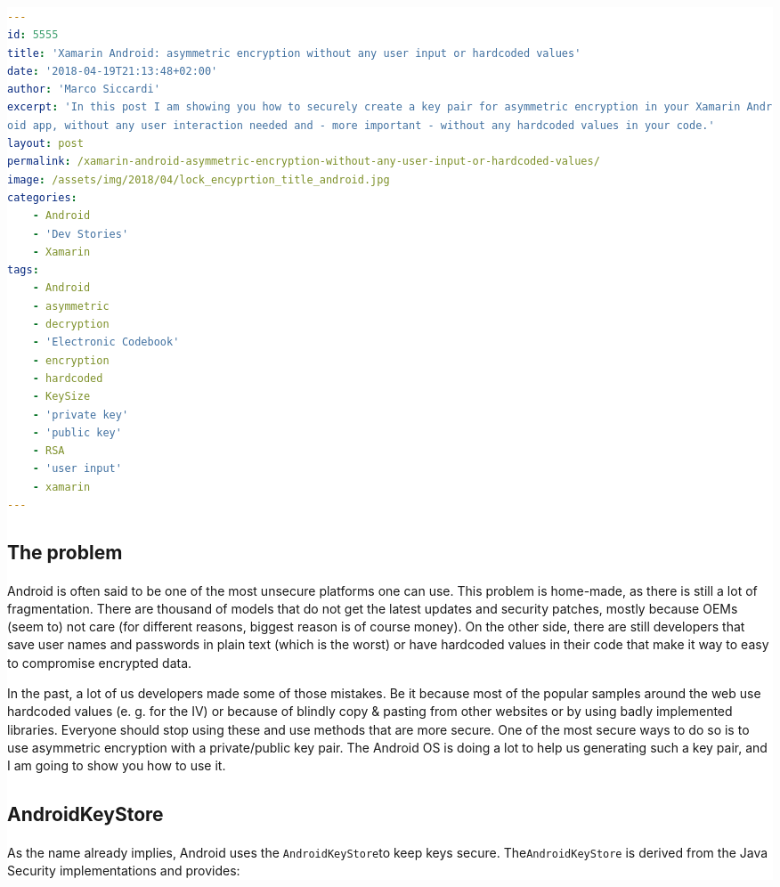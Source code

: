 ```yaml
---
id: 5555
title: 'Xamarin Android: asymmetric encryption without any user input or hardcoded values'
date: '2018-04-19T21:13:48+02:00'
author: 'Marco Siccardi'
excerpt: 'In this post I am showing you how to securely create a key pair for asymmetric encryption in your Xamarin Android app, without any user interaction needed and - more important - without any hardcoded values in your code.'
layout: post
permalink: /xamarin-android-asymmetric-encryption-without-any-user-input-or-hardcoded-values/
image: /assets/img/2018/04/lock_encyprtion_title_android.jpg
categories:
    - Android
    - 'Dev Stories'
    - Xamarin
tags:
    - Android
    - asymmetric
    - decryption
    - 'Electronic Codebook'
    - encryption
    - hardcoded
    - KeySize
    - 'private key'
    - 'public key'
    - RSA
    - 'user input'
    - xamarin
---
```


## The problem

Android is often said to be one of the most unsecure platforms one can use. This problem is home-made, as there is still a lot of fragmentation. There are thousand of models that do not get the latest updates and security patches, mostly because OEMs (seem to) not care (for different reasons, biggest reason is of course money). On the other side, there are still developers that save user names and passwords in plain text (which is the worst) or have hardcoded values in their code that make it way to easy to compromise encrypted data.

In the past, a lot of us developers made some of those mistakes. Be it because most of the popular samples around the web use hardcoded values (e. g. for the IV) or because of blindly copy &amp; pasting from other websites or by using badly implemented libraries. Everyone should stop using these and use methods that are more secure. One of the most secure ways to do so is to use asymmetric encryption with a private/public key pair. The Android OS is doing a lot to help us generating such a key pair, and I am going to show you how to use it.

## Android<span class="pl-en">KeyStore</span>

As the name already implies, Android uses the `AndroidKeyStore`to keep keys secure. The`AndroidKeyStore` is derived from the Java Security implementations and provides:

